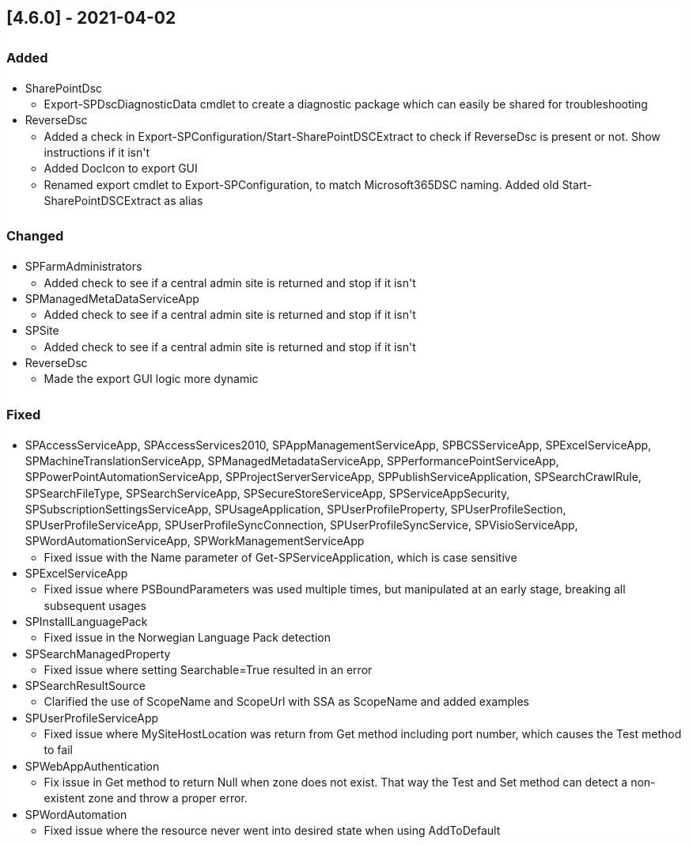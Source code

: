 ## [4.6.0] - 2021-04-02

### Added

- SharePointDsc
  - Export-SPDscDiagnosticData cmdlet to create a diagnostic package which can
    easily be shared for troubleshooting
- ReverseDsc
  - Added a check in Export-SPConfiguration/Start-SharePointDSCExtract to check if
    ReverseDsc is present or not. Show instructions if it isn't
  - Added DocIcon to export GUI
  - Renamed export cmdlet to Export-SPConfiguration, to match Microsoft365DSC naming.
    Added old Start-SharePointDSCExtract as alias

### Changed

- SPFarmAdministrators
  - Added check to see if a central admin site is returned and stop if it isn't
- SPManagedMetaDataServiceApp
  - Added check to see if a central admin site is returned and stop if it isn't
- SPSite
  - Added check to see if a central admin site is returned and stop if it isn't
- ReverseDsc
  - Made the export GUI logic more dynamic

### Fixed

- SPAccessServiceApp, SPAccessServices2010, SPAppManagementServiceApp, SPBCSServiceApp,
  SPExcelServiceApp, SPMachineTranslationServiceApp, SPManagedMetadataServiceApp,
  SPPerformancePointServiceApp, SPPowerPointAutomationServiceApp, SPProjectServerServiceApp,
  SPPublishServiceApplication, SPSearchCrawlRule, SPSearchFileType, SPSearchServiceApp,
  SPSecureStoreServiceApp, SPServiceAppSecurity, SPSubscriptionSettingsServiceApp,
  SPUsageApplication, SPUserProfileProperty, SPUserProfileSection, SPUserProfileServiceApp,
  SPUserProfileSyncConnection, SPUserProfileSyncService, SPVisioServiceApp,
  SPWordAutomationServiceApp, SPWorkManagementServiceApp
  - Fixed issue with the Name parameter of Get-SPServiceApplication, which is case
    sensitive
- SPExcelServiceApp
  - Fixed issue where PSBoundParameters was used multiple times, but manipulated at an early
    stage, breaking all subsequent usages
- SPInstallLanguagePack
  - Fixed issue in the Norwegian Language Pack detection
- SPSearchManagedProperty
  - Fixed issue where setting Searchable=True resulted in an error
- SPSearchResultSource
  - Clarified the use of ScopeName and ScopeUrl with SSA as ScopeName and added examples
- SPUserProfileServiceApp
  - Fixed issue where MySiteHostLocation was return from Get method including port number,
    which causes the Test method to fail
- SPWebAppAuthentication
  - Fix issue in Get method to return Null when zone does not exist. That way the Test and
    Set method can detect a non-existent zone and throw a proper error.
- SPWordAutomation
  - Fixed issue where the resource never went into desired state when using AddToDefault
